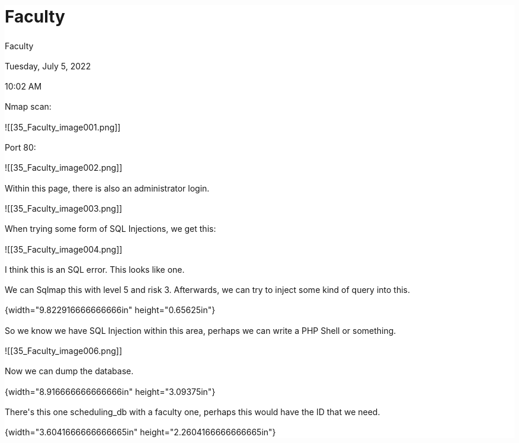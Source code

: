# Faculty

Faculty

Tuesday, July 5, 2022

10:02 AM

Nmap scan:

!\[\[35\_Faculty\_image001.png]]

&#x20;

Port 80:

!\[\[35\_Faculty\_image002.png]]

&#x20;

Within this page, there is also an administrator login.

!\[\[35\_Faculty\_image003.png]]

&#x20;

When trying some form of SQL Injections, we get this:

!\[\[35\_Faculty\_image004.png]]

&#x20;

I think this is an SQL error. This looks like one.

&#x20;

We can Sqlmap this with level 5 and risk 3. Afterwards, we can try to inject some kind of query into this.

&#x20;

{width="9.822916666666666in" height="0.65625in"}

&#x20;

So we know we have SQL Injection within this area, perhaps we can write a PHP Shell or something.

!\[\[35\_Faculty\_image006.png]]

&#x20;

Now we can dump the database.

{width="8.916666666666666in" height="3.09375in"}

&#x20;

There's this one scheduling\_db with a faculty one, perhaps this would have the ID that we need.

{width="3.6041666666666665in" height="2.2604166666666665in"}

&#x20;
